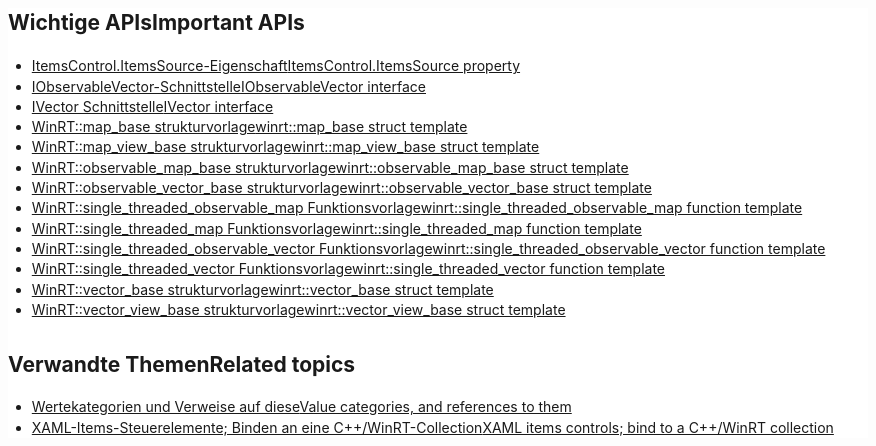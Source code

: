 ## <a name="important-apis"></a><span data-ttu-id="5c4a1-171">Wichtige APIs</span><span class="sxs-lookup"><span data-stu-id="5c4a1-171">Important APIs</span></span>
* [<span data-ttu-id="5c4a1-172">ItemsControl.ItemsSource-Eigenschaft</span><span class="sxs-lookup"><span data-stu-id="5c4a1-172">ItemsControl.ItemsSource property</span></span>](/uwp/api/windows.ui.xaml.controls.itemscontrol.itemssource)
* [<span data-ttu-id="5c4a1-173">IObservableVector-Schnittstelle</span><span class="sxs-lookup"><span data-stu-id="5c4a1-173">IObservableVector interface</span></span>](/uwp/api/windows.foundation.collections.iobservablevector_t_)
* [<span data-ttu-id="5c4a1-174">IVector Schnittstelle</span><span class="sxs-lookup"><span data-stu-id="5c4a1-174">IVector interface</span></span>](/uwp/api/windows.foundation.collections.ivector_t_)
* [<span data-ttu-id="5c4a1-175">WinRT::map_base strukturvorlage</span><span class="sxs-lookup"><span data-stu-id="5c4a1-175">winrt::map_base struct template</span></span>](/uwp/cpp-ref-for-winrt/map-base)
* [<span data-ttu-id="5c4a1-176">WinRT::map_view_base strukturvorlage</span><span class="sxs-lookup"><span data-stu-id="5c4a1-176">winrt::map_view_base struct template</span></span>](/uwp/cpp-ref-for-winrt/map-view-base)
* [<span data-ttu-id="5c4a1-177">WinRT::observable_map_base strukturvorlage</span><span class="sxs-lookup"><span data-stu-id="5c4a1-177">winrt::observable_map_base struct template</span></span>](/uwp/cpp-ref-for-winrt/observable-map-base)
* [<span data-ttu-id="5c4a1-178">WinRT::observable_vector_base strukturvorlage</span><span class="sxs-lookup"><span data-stu-id="5c4a1-178">winrt::observable_vector_base struct template</span></span>](/uwp/cpp-ref-for-winrt/observable-vector-base)
* [<span data-ttu-id="5c4a1-179">WinRT::single_threaded_observable_map Funktionsvorlage</span><span class="sxs-lookup"><span data-stu-id="5c4a1-179">winrt::single_threaded_observable_map function template</span></span>](/uwp/cpp-ref-for-winrt/single-threaded-observable-map)
* [<span data-ttu-id="5c4a1-180">WinRT::single_threaded_map Funktionsvorlage</span><span class="sxs-lookup"><span data-stu-id="5c4a1-180">winrt::single_threaded_map function template</span></span>](/uwp/cpp-ref-for-winrt/single-threaded-map)
* [<span data-ttu-id="5c4a1-181">WinRT::single_threaded_observable_vector Funktionsvorlage</span><span class="sxs-lookup"><span data-stu-id="5c4a1-181">winrt::single_threaded_observable_vector function template</span></span>](/uwp/cpp-ref-for-winrt/single-threaded-observable-vector)
* [<span data-ttu-id="5c4a1-182">WinRT::single_threaded_vector Funktionsvorlage</span><span class="sxs-lookup"><span data-stu-id="5c4a1-182">winrt::single_threaded_vector function template</span></span>](/uwp/cpp-ref-for-winrt/single-threaded-vector)
* [<span data-ttu-id="5c4a1-183">WinRT::vector_base strukturvorlage</span><span class="sxs-lookup"><span data-stu-id="5c4a1-183">winrt::vector_base struct template</span></span>](/uwp/cpp-ref-for-winrt/vector-base)
* [<span data-ttu-id="5c4a1-184">WinRT::vector_view_base strukturvorlage</span><span class="sxs-lookup"><span data-stu-id="5c4a1-184">winrt::vector_view_base struct template</span></span>](/uwp/cpp-ref-for-winrt/vector-view-base)

## <a name="related-topics"></a><span data-ttu-id="5c4a1-185">Verwandte Themen</span><span class="sxs-lookup"><span data-stu-id="5c4a1-185">Related topics</span></span>
* [<span data-ttu-id="5c4a1-186">Wertekategorien und Verweise auf diese</span><span class="sxs-lookup"><span data-stu-id="5c4a1-186">Value categories, and references to them</span></span>](cpp-value-categories.md)
* [<span data-ttu-id="5c4a1-187">XAML-Items-Steuerelemente; Binden an eine C++/WinRT-Collection</span><span class="sxs-lookup"><span data-stu-id="5c4a1-187">XAML items controls; bind to a C++/WinRT collection</span></span>](binding-collection.md)
